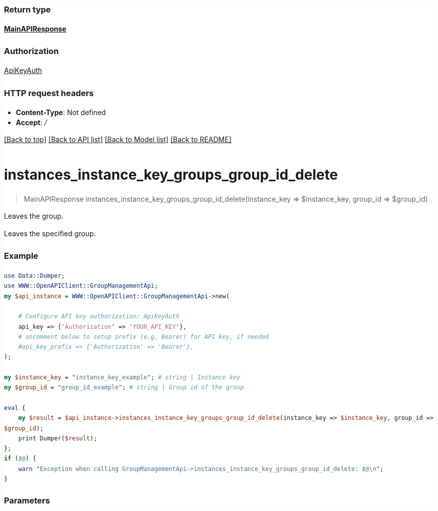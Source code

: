 ### Return type

[**MainAPIResponse**](MainAPIResponse.md)

### Authorization

[ApiKeyAuth](../README.md#ApiKeyAuth)

### HTTP request headers

 - **Content-Type**: Not defined
 - **Accept**: */*

[[Back to top]](#) [[Back to API list]](../README.md#documentation-for-api-endpoints) [[Back to Model list]](../README.md#documentation-for-models) [[Back to README]](../README.md)

# **instances_instance_key_groups_group_id_delete**
> MainAPIResponse instances_instance_key_groups_group_id_delete(instance_key => $instance_key, group_id => $group_id)

Leaves the group.

Leaves the specified group.

### Example
```perl
use Data::Dumper;
use WWW::OpenAPIClient::GroupManagementApi;
my $api_instance = WWW::OpenAPIClient::GroupManagementApi->new(

    # Configure API key authorization: ApiKeyAuth
    api_key => {'Authorization' => 'YOUR_API_KEY'},
    # uncomment below to setup prefix (e.g. Bearer) for API key, if needed
    #api_key_prefix => {'Authorization' => 'Bearer'},
);

my $instance_key = "instance_key_example"; # string | Instance key
my $group_id = "group_id_example"; # string | Group id of the group

eval {
    my $result = $api_instance->instances_instance_key_groups_group_id_delete(instance_key => $instance_key, group_id => $group_id);
    print Dumper($result);
};
if ($@) {
    warn "Exception when calling GroupManagementApi->instances_instance_key_groups_group_id_delete: $@\n";
}
```

### Parameters
